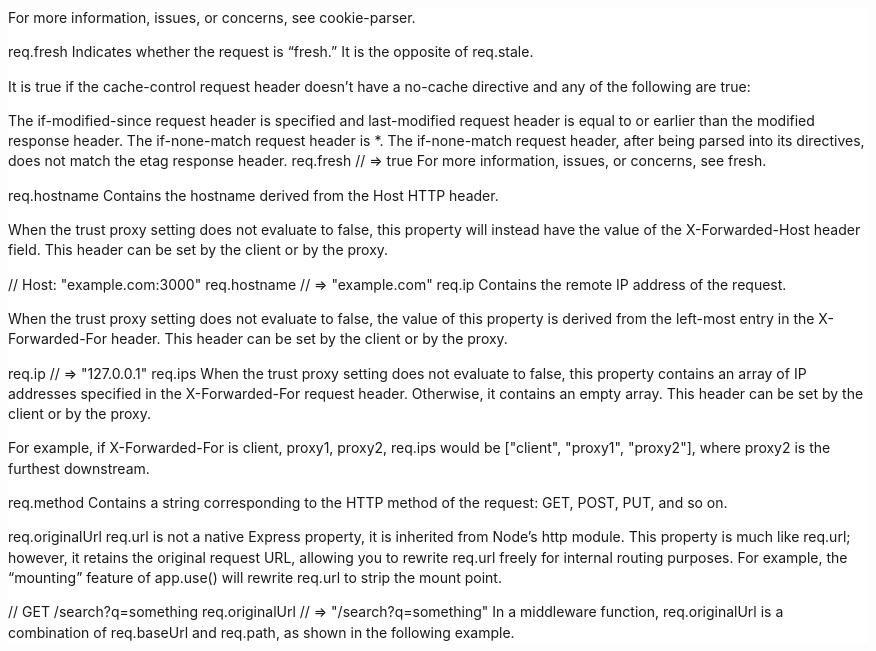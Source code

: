 For more information, issues, or concerns, see cookie-parser.

req.fresh
Indicates whether the request is “fresh.” It is the opposite of req.stale.

It is true if the cache-control request header doesn’t have a no-cache directive and any of the following are true:

The if-modified-since request header is specified and last-modified request header is equal to or earlier than the modified response header.
The if-none-match request header is *.
The if-none-match request header, after being parsed into its directives, does not match the etag response header.
req.fresh
// => true
For more information, issues, or concerns, see fresh.

req.hostname
Contains the hostname derived from the Host HTTP header.

When the trust proxy setting does not evaluate to false, this property will instead have the value of the X-Forwarded-Host header field. This header can be set by the client or by the proxy.

// Host: "example.com:3000"
req.hostname
// => "example.com"
req.ip
Contains the remote IP address of the request.

When the trust proxy setting does not evaluate to false, the value of this property is derived from the left-most entry in the X-Forwarded-For header. This header can be set by the client or by the proxy.

req.ip
// => "127.0.0.1"
req.ips
When the trust proxy setting does not evaluate to false, this property contains an array of IP addresses specified in the X-Forwarded-For request header. Otherwise, it contains an empty array. This header can be set by the client or by the proxy.

For example, if X-Forwarded-For is client, proxy1, proxy2, req.ips would be ["client", "proxy1", "proxy2"], where proxy2 is the furthest downstream.

req.method
Contains a string corresponding to the HTTP method of the request: GET, POST, PUT, and so on.

req.originalUrl
req.url is not a native Express property, it is inherited from Node’s http module.
This property is much like req.url; however, it retains the original request URL, allowing you to rewrite req.url freely for internal routing purposes. For example, the “mounting” feature of app.use() will rewrite req.url to strip the mount point.

// GET /search?q=something
req.originalUrl
// => "/search?q=something"
In a middleware function, req.originalUrl is a combination of req.baseUrl and req.path, as shown in the following example.
